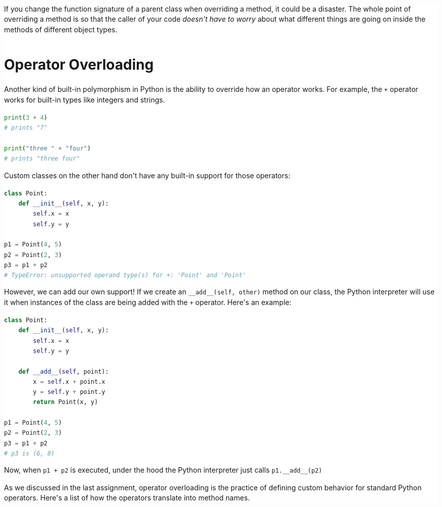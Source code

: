 If you change the function signature of a parent class when overriding a method, it could be a disaster. The whole point of overriding a method is so that the caller of your code *doesn't have to worry* about what different things are going on inside the methods of different object types.

# Operator Overloading

Another kind of built-in polymorphism in Python is the ability to override how an operator works. For example, the `+` operator works for built-in types like integers and strings.

```python
print(3 + 4)
# prints "7"

print("three " + "four")
# prints "three four"
```

Custom classes on the other hand don't have any built-in support for those operators:

```python
class Point:
    def __init__(self, x, y):
        self.x = x
        self.y = y

p1 = Point(4, 5)
p2 = Point(2, 3)
p3 = p1 + p2
# TypeError: unsupported operand type(s) for +: 'Point' and 'Point'
```

However, we can add our own support! If we create an `__add__(self, other)` method on our class, the Python interpreter will use it when instances of the class are being added with the `+` operator. Here's an example:

```python
class Point:
    def __init__(self, x, y):
        self.x = x
        self.y = y

    def __add__(self, point):
        x = self.x + point.x
        y = self.y + point.y
        return Point(x, y)

p1 = Point(4, 5)
p2 = Point(2, 3)
p3 = p1 + p2
# p3 is (6, 8)
```

Now, when `p1 + p2` is executed, under the hood the Python interpreter just calls `p1.__add__(p2)`

As we discussed in the last assignment, operator overloading is the practice of defining custom behavior for standard Python operators. Here's a list of how the operators translate into method names.
